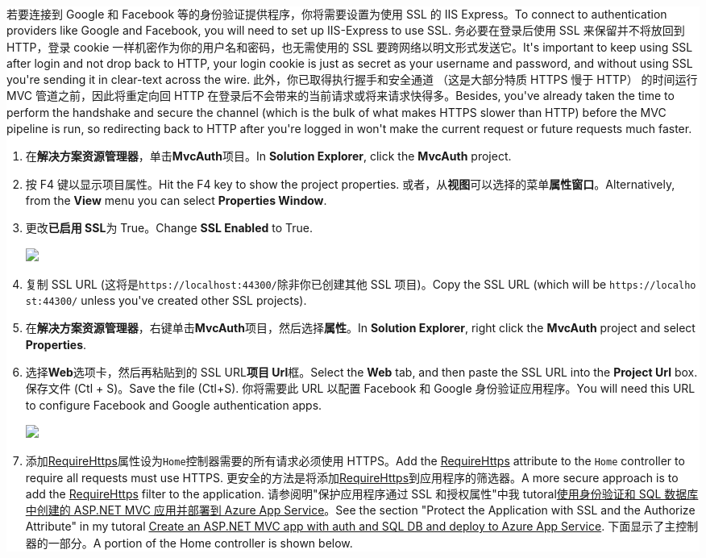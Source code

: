 <span data-ttu-id="f06da-136">若要连接到 Google 和 Facebook 等的身份验证提供程序，你将需要设置为使用 SSL 的 IIS Express。</span><span class="sxs-lookup"><span data-stu-id="f06da-136">To connect to authentication providers like Google and Facebook, you will need to set up IIS-Express to use SSL.</span></span> <span data-ttu-id="f06da-137">务必要在登录后使用 SSL 来保留并不将放回到 HTTP，登录 cookie 一样机密作为你的用户名和密码，也无需使用的 SSL 要跨网络以明文形式发送它。</span><span class="sxs-lookup"><span data-stu-id="f06da-137">It's important to keep using SSL after login and not drop back to HTTP, your login cookie is just as secret as your username and password, and without using SSL you're sending it in clear-text across the wire.</span></span> <span data-ttu-id="f06da-138">此外，你已取得执行握手和安全通道 （这是大部分特质 HTTPS 慢于 HTTP） 的时间运行 MVC 管道之前，因此将重定向回 HTTP 在登录后不会带来的当前请求或将来请求快得多。</span><span class="sxs-lookup"><span data-stu-id="f06da-138">Besides, you've already taken the time to perform the handshake and secure the channel (which is the bulk of what makes HTTPS slower than HTTP) before the MVC pipeline is run, so redirecting back to HTTP after you're logged in won't make the current request or future requests much faster.</span></span>

1. <span data-ttu-id="f06da-139">在**解决方案资源管理器**，单击**MvcAuth**项目。</span><span class="sxs-lookup"><span data-stu-id="f06da-139">In **Solution Explorer**, click the **MvcAuth** project.</span></span>
2. <span data-ttu-id="f06da-140">按 F4 键以显示项目属性。</span><span class="sxs-lookup"><span data-stu-id="f06da-140">Hit the F4 key to show the project properties.</span></span> <span data-ttu-id="f06da-141">或者，从**视图**可以选择的菜单**属性窗口**。</span><span class="sxs-lookup"><span data-stu-id="f06da-141">Alternatively, from the **View** menu you can select **Properties Window**.</span></span>
3. <span data-ttu-id="f06da-142">更改**已启用 SSL**为 True。</span><span class="sxs-lookup"><span data-stu-id="f06da-142">Change **SSL Enabled** to True.</span></span>  
  
    ![](create-an-aspnet-mvc-5-app-with-facebook-and-google-oauth2-and-openid-sign-on/_static/image9.png)
4. <span data-ttu-id="f06da-143">复制 SSL URL (这将是`https://localhost:44300/`除非你已创建其他 SSL 项目)。</span><span class="sxs-lookup"><span data-stu-id="f06da-143">Copy the SSL URL (which will be `https://localhost:44300/` unless you've created other SSL projects).</span></span>
5. <span data-ttu-id="f06da-144">在**解决方案资源管理器**，右键单击**MvcAuth**项目，然后选择**属性**。</span><span class="sxs-lookup"><span data-stu-id="f06da-144">In **Solution Explorer**, right click the **MvcAuth** project and select **Properties**.</span></span>
6. <span data-ttu-id="f06da-145">选择**Web**选项卡，然后再粘贴到的 SSL URL**项目 Url**框。</span><span class="sxs-lookup"><span data-stu-id="f06da-145">Select the **Web** tab, and then paste the SSL URL into the **Project Url** box.</span></span> <span data-ttu-id="f06da-146">保存文件 (Ctl + S)。</span><span class="sxs-lookup"><span data-stu-id="f06da-146">Save the file (Ctl+S).</span></span> <span data-ttu-id="f06da-147">你将需要此 URL 以配置 Facebook 和 Google 身份验证应用程序。</span><span class="sxs-lookup"><span data-stu-id="f06da-147">You will need this URL to configure Facebook and Google authentication apps.</span></span>  
  
    ![](create-an-aspnet-mvc-5-app-with-facebook-and-google-oauth2-and-openid-sign-on/_static/image10.png)
7. <span data-ttu-id="f06da-148">添加[RequireHttps](https://msdn.microsoft.com/library/system.web.mvc.requirehttpsattribute.aspx)属性设为`Home`控制器需要的所有请求必须使用 HTTPS。</span><span class="sxs-lookup"><span data-stu-id="f06da-148">Add the [RequireHttps](https://msdn.microsoft.com/library/system.web.mvc.requirehttpsattribute.aspx) attribute to the `Home` controller to require all requests must use HTTPS.</span></span> <span data-ttu-id="f06da-149">更安全的方法是将添加[RequireHttps](https://msdn.microsoft.com/library/system.web.mvc.requirehttpsattribute.aspx)到应用程序的筛选器。</span><span class="sxs-lookup"><span data-stu-id="f06da-149">A more secure approach is to add the [RequireHttps](https://msdn.microsoft.com/library/system.web.mvc.requirehttpsattribute.aspx) filter to the application.</span></span> <span data-ttu-id="f06da-150">请参阅明&quot;保护应用程序通过 SSL 和授权属性&quot;中我 tutoral[使用身份验证和 SQL 数据库中创建的 ASP.NET MVC 应用并部署到 Azure App Service](https://docs.microsoft.com/aspnet/core/security/authorization/secure-data)。</span><span class="sxs-lookup"><span data-stu-id="f06da-150">See the section &quot;Protect the Application with SSL and the Authorize Attribute&quot; in my tutoral [Create an ASP.NET MVC app with auth and SQL DB and deploy to Azure App Service](https://docs.microsoft.com/aspnet/core/security/authorization/secure-data).</span></span> <span data-ttu-id="f06da-151">下面显示了主控制器的一部分。</span><span class="sxs-lookup"><span data-stu-id="f06da-151">A portion of the Home controller is shown below.</span></span>
